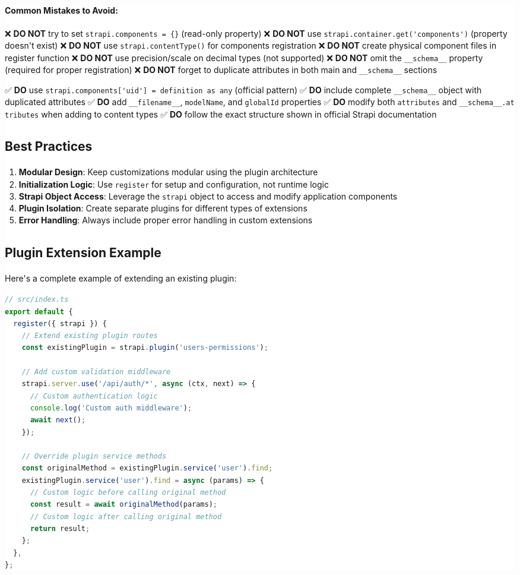 #### Common Mistakes to Avoid:

❌ **DO NOT** try to set `strapi.components = {}` (read-only property)
❌ **DO NOT** use `strapi.container.get('components')` (property doesn't exist)
❌ **DO NOT** use `strapi.contentType()` for components registration
❌ **DO NOT** create physical component files in register function
❌ **DO NOT** use precision/scale on decimal types (not supported)
❌ **DO NOT** omit the `__schema__` property (required for proper registration)
❌ **DO NOT** forget to duplicate attributes in both main and `__schema__` sections

✅ **DO** use `strapi.components['uid'] = definition as any` (official pattern)
✅ **DO** include complete `__schema__` object with duplicated attributes
✅ **DO** add `__filename__`, `modelName`, and `globalId` properties
✅ **DO** modify both `attributes` and `__schema__.attributes` when adding to content types
✅ **DO** follow the exact structure shown in official Strapi documentation

## Best Practices

1. **Modular Design**: Keep customizations modular using the plugin architecture
2. **Initialization Logic**: Use `register` for setup and configuration, not runtime logic
3. **Strapi Object Access**: Leverage the `strapi` object to access and modify application components
4. **Plugin Isolation**: Create separate plugins for different types of extensions
5. **Error Handling**: Always include proper error handling in custom extensions

## Plugin Extension Example

Here's a complete example of extending an existing plugin:

```typescript
// src/index.ts
export default {
  register({ strapi }) {
    // Extend existing plugin routes
    const existingPlugin = strapi.plugin('users-permissions');
    
    // Add custom validation middleware
    strapi.server.use('/api/auth/*', async (ctx, next) => {
      // Custom authentication logic
      console.log('Custom auth middleware');
      await next();
    });
    
    // Override plugin service methods
    const originalMethod = existingPlugin.service('user').find;
    existingPlugin.service('user').find = async (params) => {
      // Custom logic before calling original method
      const result = await originalMethod(params);
      // Custom logic after calling original method
      return result;
    };
  },
};
```
